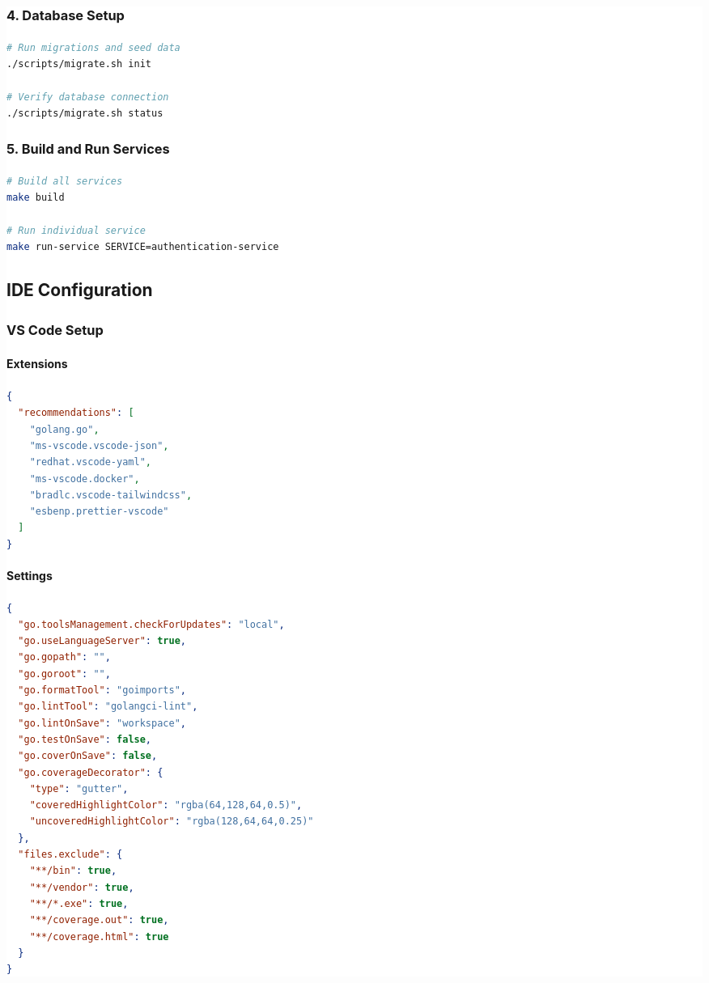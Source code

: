 ### 4. Database Setup
```bash
# Run migrations and seed data
./scripts/migrate.sh init

# Verify database connection
./scripts/migrate.sh status
```

### 5. Build and Run Services
```bash
# Build all services
make build

# Run individual service
make run-service SERVICE=authentication-service
```

## IDE Configuration

### VS Code Setup

#### Extensions
```json
{
  "recommendations": [
    "golang.go",
    "ms-vscode.vscode-json",
    "redhat.vscode-yaml",
    "ms-vscode.docker",
    "bradlc.vscode-tailwindcss",
    "esbenp.prettier-vscode"
  ]
}
```

#### Settings
```json
{
  "go.toolsManagement.checkForUpdates": "local",
  "go.useLanguageServer": true,
  "go.gopath": "",
  "go.goroot": "",
  "go.formatTool": "goimports",
  "go.lintTool": "golangci-lint",
  "go.lintOnSave": "workspace",
  "go.testOnSave": false,
  "go.coverOnSave": false,
  "go.coverageDecorator": {
    "type": "gutter",
    "coveredHighlightColor": "rgba(64,128,64,0.5)",
    "uncoveredHighlightColor": "rgba(128,64,64,0.25)"
  },
  "files.exclude": {
    "**/bin": true,
    "**/vendor": true,
    "**/*.exe": true,
    "**/coverage.out": true,
    "**/coverage.html": true
  }
}
```
